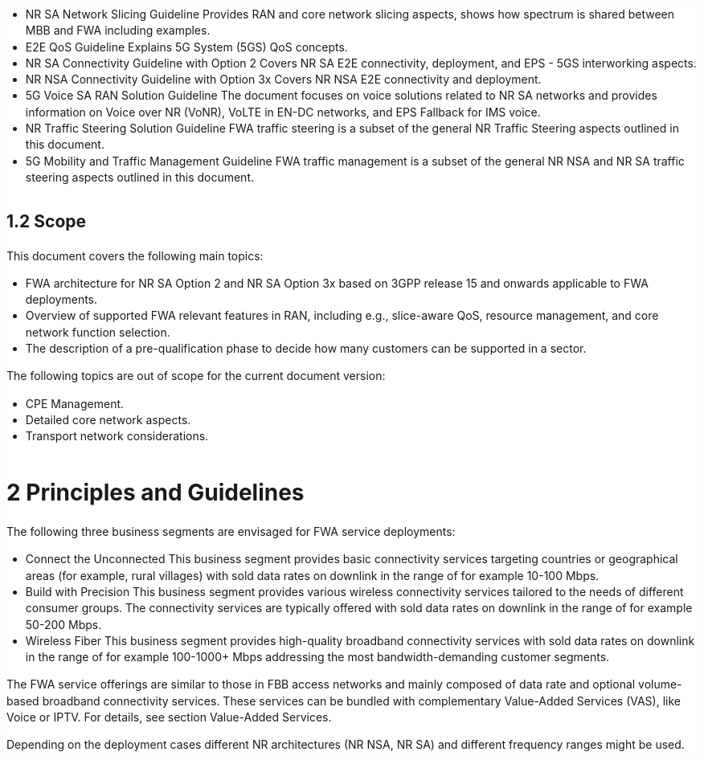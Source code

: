 - NR SA Network Slicing Guideline Provides RAN and core network slicing aspects, shows how spectrum is shared between MBB and FWA including examples.
- E2E QoS Guideline Explains 5G System (5GS) QoS concepts.
- NR SA Connectivity Guideline with Option 2 Covers NR SA E2E connectivity, deployment, and EPS - 5GS interworking aspects.
- NR NSA Connectivity Guideline with Option 3x Covers NR NSA E2E connectivity and deployment.
- 5G Voice SA RAN Solution Guideline The document focuses on voice solutions related to NR SA networks and provides information on Voice over NR (VoNR), VoLTE in EN-DC networks, and EPS Fallback for IMS voice.
- NR Traffic Steering Solution Guideline FWA traffic steering is a subset of the general NR Traffic Steering aspects outlined in this document.
- 5G Mobility and Traffic Management Guideline FWA traffic management is a subset of the general NR NSA and NR SA traffic steering aspects outlined in this document.

## 1.2 Scope

This document covers the following main topics:

- FWA architecture for NR SA Option 2 and NR SA Option 3x based on 3GPP release 15 and onwards applicable to FWA deployments.
- Overview of supported FWA relevant features in RAN, including e.g., slice-aware QoS, resource management, and core network function selection.
- The description of a pre-qualification phase to decide how many customers can be supported in a sector.

The following topics are out of scope for the current document version:

- CPE Management.
- Detailed core network aspects.
- Transport network considerations.

# 2 Principles and Guidelines

The following three business segments are envisaged for FWA service deployments:

- Connect the Unconnected This business segment provides basic connectivity services targeting countries or geographical areas (for example, rural villages) with sold data rates on downlink in the range of for example 10-100 Mbps.
- Build with Precision This business segment provides various wireless connectivity services tailored to the needs of different consumer groups. The connectivity services are typically offered with sold data rates on downlink in the range of for example 50-200 Mbps.
- Wireless Fiber This business segment provides high-quality broadband connectivity services with sold data rates on downlink in the range of for example 100-1000+ Mbps addressing the most bandwidth-demanding customer segments.

The FWA service offerings are similar to those in FBB access networks and mainly composed of data rate and optional volume-based broadband connectivity services. These services can be bundled with complementary Value-Added Services (VAS), like Voice or IPTV. For details, see section  Value-Added Services.

Depending on the deployment cases different NR architectures (NR NSA, NR SA) and different frequency ranges might be used.
